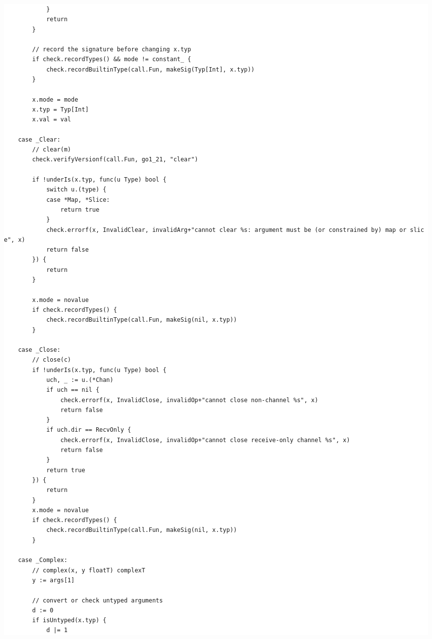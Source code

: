 ```
			}
			return
		}

		// record the signature before changing x.typ
		if check.recordTypes() && mode != constant_ {
			check.recordBuiltinType(call.Fun, makeSig(Typ[Int], x.typ))
		}

		x.mode = mode
		x.typ = Typ[Int]
		x.val = val

	case _Clear:
		// clear(m)
		check.verifyVersionf(call.Fun, go1_21, "clear")

		if !underIs(x.typ, func(u Type) bool {
			switch u.(type) {
			case *Map, *Slice:
				return true
			}
			check.errorf(x, InvalidClear, invalidArg+"cannot clear %s: argument must be (or constrained by) map or slice", x)
			return false
		}) {
			return
		}

		x.mode = novalue
		if check.recordTypes() {
			check.recordBuiltinType(call.Fun, makeSig(nil, x.typ))
		}

	case _Close:
		// close(c)
		if !underIs(x.typ, func(u Type) bool {
			uch, _ := u.(*Chan)
			if uch == nil {
				check.errorf(x, InvalidClose, invalidOp+"cannot close non-channel %s", x)
				return false
			}
			if uch.dir == RecvOnly {
				check.errorf(x, InvalidClose, invalidOp+"cannot close receive-only channel %s", x)
				return false
			}
			return true
		}) {
			return
		}
		x.mode = novalue
		if check.recordTypes() {
			check.recordBuiltinType(call.Fun, makeSig(nil, x.typ))
		}

	case _Complex:
		// complex(x, y floatT) complexT
		y := args[1]

		// convert or check untyped arguments
		d := 0
		if isUntyped(x.typ) {
			d |= 1
```
